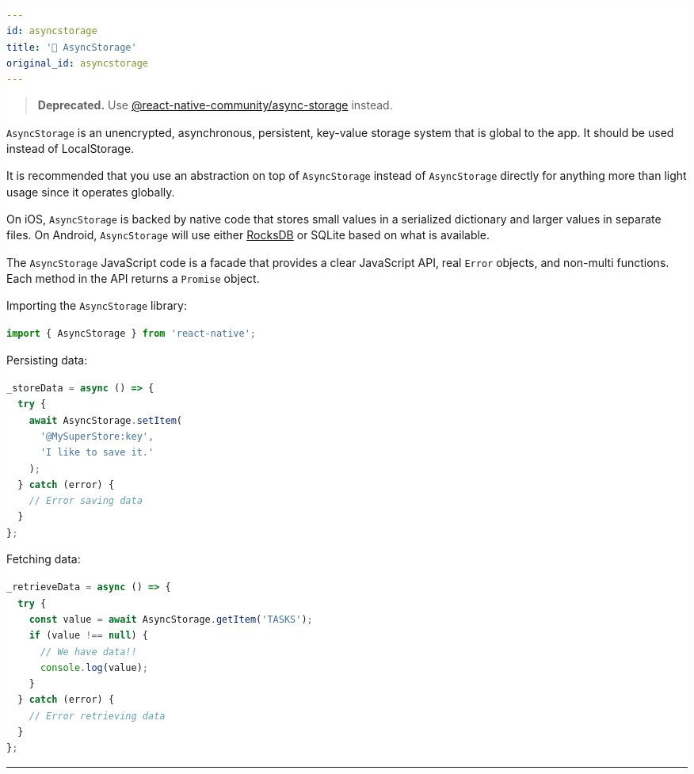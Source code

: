 ```yaml
---
id: asyncstorage
title: '🚧 AsyncStorage'
original_id: asyncstorage
---
```


> **Deprecated.** Use [@react-native-community/async-storage](https://github.com/react-native-community/react-native-async-storage) instead.

`AsyncStorage` is an unencrypted, asynchronous, persistent, key-value storage system that is global to the app. It should be used instead of LocalStorage.

It is recommended that you use an abstraction on top of `AsyncStorage` instead of `AsyncStorage` directly for anything more than light usage since it operates globally.

On iOS, `AsyncStorage` is backed by native code that stores small values in a serialized dictionary and larger values in separate files. On Android, `AsyncStorage` will use either [RocksDB](http://rocksdb.org/) or SQLite based on what is available.

The `AsyncStorage` JavaScript code is a facade that provides a clear JavaScript API, real `Error` objects, and non-multi functions. Each method in the API returns a `Promise` object.

Importing the `AsyncStorage` library:

```jsx
import { AsyncStorage } from 'react-native';
```

Persisting data:

```jsx
_storeData = async () => {
  try {
    await AsyncStorage.setItem(
      '@MySuperStore:key',
      'I like to save it.'
    );
  } catch (error) {
    // Error saving data
  }
};
```

Fetching data:

```jsx
_retrieveData = async () => {
  try {
    const value = await AsyncStorage.getItem('TASKS');
    if (value !== null) {
      // We have data!!
      console.log(value);
    }
  } catch (error) {
    // Error retrieving data
  }
};
```

---
